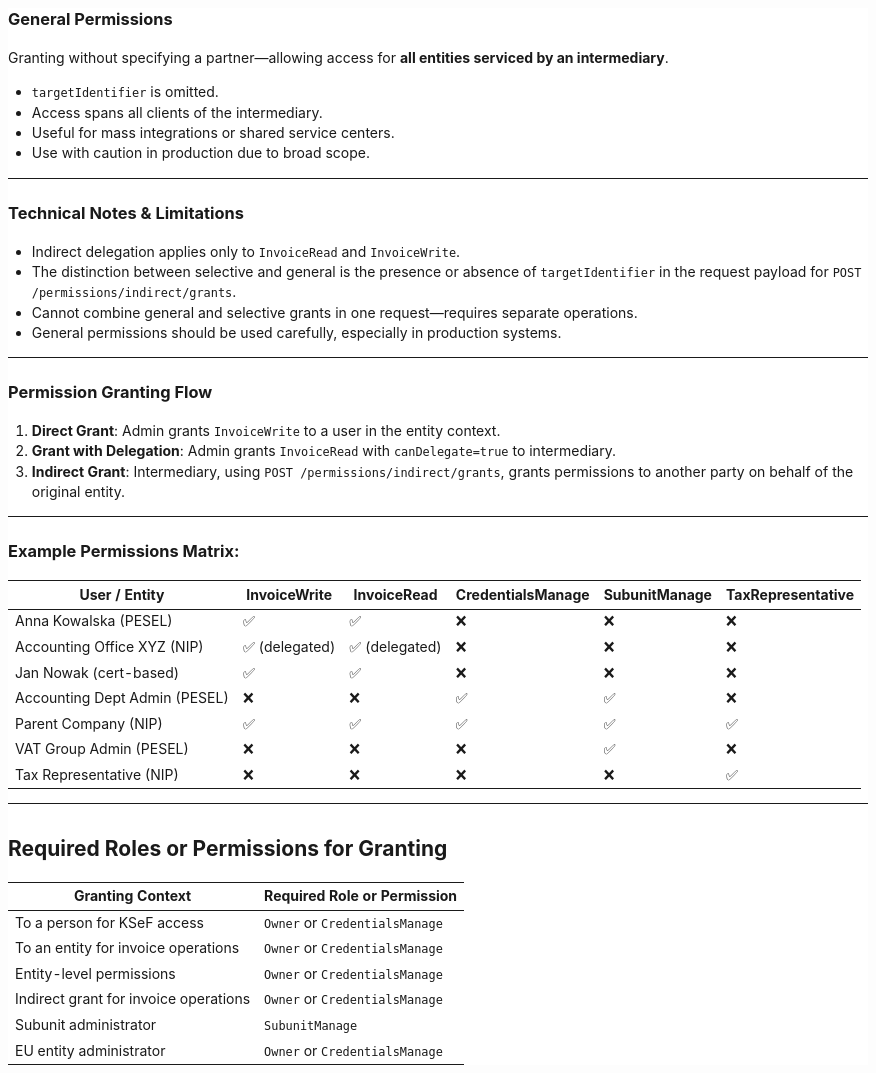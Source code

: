 ### General Permissions

Granting without specifying a partner—allowing access for **all entities serviced by an intermediary**.

* `targetIdentifier` is omitted.
* Access spans all clients of the intermediary.
* Useful for mass integrations or shared service centers.
* Use with caution in production due to broad scope.

---

### Technical Notes & Limitations

* Indirect delegation applies only to `InvoiceRead` and `InvoiceWrite`.
* The distinction between selective and general is the presence or absence of `targetIdentifier` in the request payload for `POST /permissions/indirect/grants`.
* Cannot combine general and selective grants in one request—requires separate operations.
* General permissions should be used carefully, especially in production systems.

---

### Permission Granting Flow

1. **Direct Grant**: Admin grants `InvoiceWrite` to a user in the entity context.
2. **Grant with Delegation**: Admin grants `InvoiceRead` with `canDelegate=true` to intermediary.
3. **Indirect Grant**: Intermediary, using `POST /permissions/indirect/grants`, grants permissions to another party on behalf of the original entity.

---

### Example Permissions Matrix:

| User / Entity                 | InvoiceWrite  | InvoiceRead   | CredentialsManage | SubunitManage | TaxRepresentative |
| ----------------------------- | ------------- | ------------- | ----------------- | ------------- | ----------------- |
| Anna Kowalska (PESEL)         | ✅             | ✅             | ❌                 | ❌             | ❌                 |
| Accounting Office XYZ (NIP)   | ✅ (delegated) | ✅ (delegated) | ❌                 | ❌             | ❌                 |
| Jan Nowak (cert-based)        | ✅             | ✅             | ❌                 | ❌             | ❌                 |
| Accounting Dept Admin (PESEL) | ❌             | ❌             | ✅                 | ✅             | ❌                 |
| Parent Company (NIP)          | ✅             | ✅             | ✅                 | ✅             | ✅                 |
| VAT Group Admin (PESEL)       | ❌             | ❌             | ❌                 | ✅             | ❌                 |
| Tax Representative (NIP)      | ❌             | ❌             | ❌                 | ❌             | ✅                 |

---

## Required Roles or Permissions for Granting

| Granting Context                      | Required Role or Permission    |
| ------------------------------------- | ------------------------------ |
| To a person for KSeF access           | `Owner` or `CredentialsManage` |
| To an entity for invoice operations   | `Owner` or `CredentialsManage` |
| Entity-level permissions              | `Owner` or `CredentialsManage` |
| Indirect grant for invoice operations | `Owner` or `CredentialsManage` |
| Subunit administrator                 | `SubunitManage`                |
| EU entity administrator               | `Owner` or `CredentialsManage` |